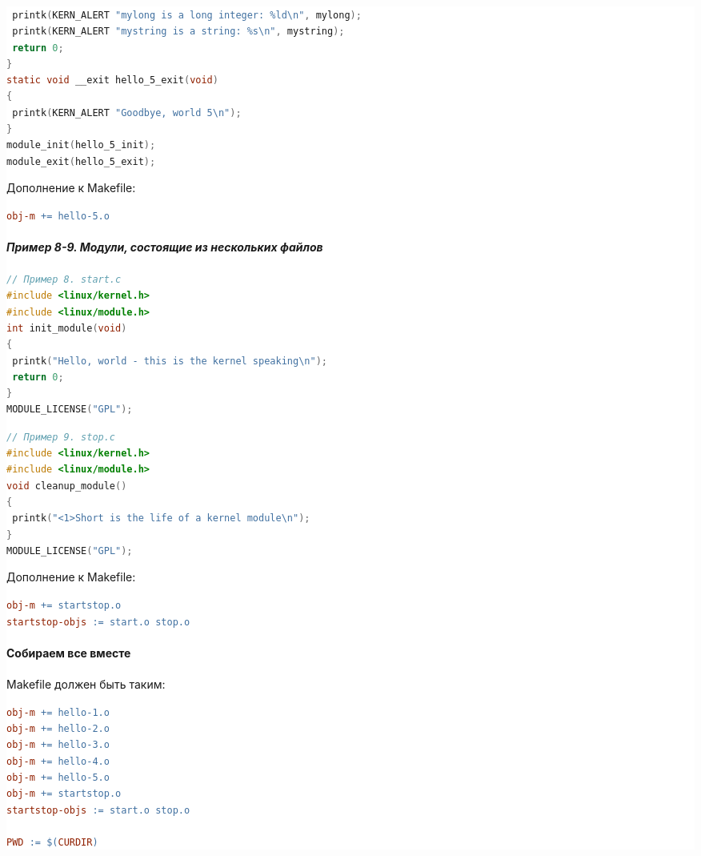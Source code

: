 ```c
 printk(KERN_ALERT "mylong is a long integer: %ld\n", mylong);
 printk(KERN_ALERT "mystring is a string: %s\n", mystring);
 return 0;
}
static void __exit hello_5_exit(void)
{
 printk(KERN_ALERT "Goodbye, world 5\n");
}
module_init(hello_5_init);
module_exit(hello_5_exit);
```

Дополнение к Makefile:

```Makefile
obj-m += hello-5.o
```

#### *Пример 8-9. Модули, состоящие из нескольких файлов*

```c
// Пример 8. start.c
#include <linux/kernel.h>
#include <linux/module.h>
int init_module(void)
{
 printk("Hello, world - this is the kernel speaking\n");
 return 0;
}
MODULE_LICENSE("GPL");
```

```c
// Пример 9. stop.c
#include <linux/kernel.h>
#include <linux/module.h>
void cleanup_module()
{
 printk("<1>Short is the life of a kernel module\n");
}
MODULE_LICENSE("GPL");
```

Дополнение к Makefile:

```Makefile
obj-m += startstop.o
startstop-objs := start.o stop.o
```

#### Собираем все вместе

Makefile должен быть таким:

```Makefile
obj-m += hello-1.o
obj-m += hello-2.o
obj-m += hello-3.o
obj-m += hello-4.o
obj-m += hello-5.o
obj-m += startstop.o
startstop-objs := start.o stop.o

PWD := $(CURDIR)
```
